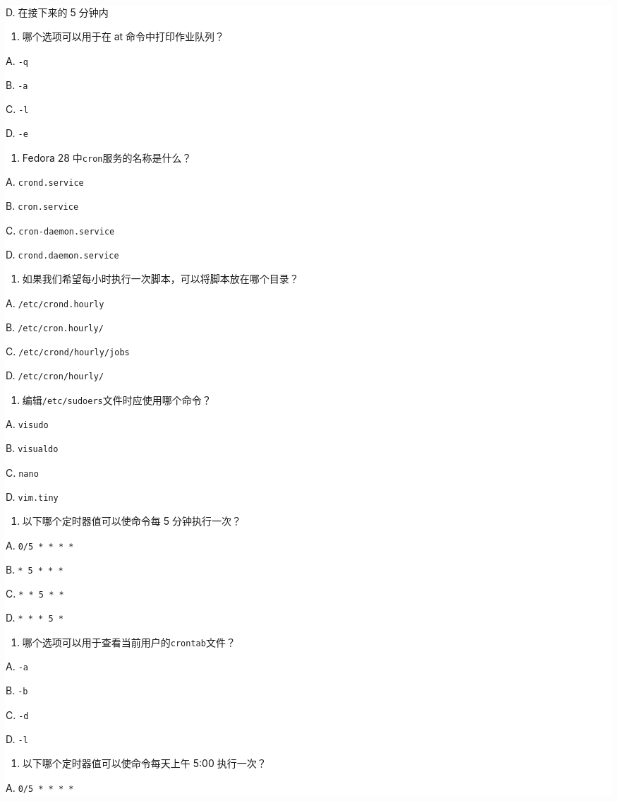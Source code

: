 D. 在接下来的 5 分钟内

1.  哪个选项可以用于在 at 命令中打印作业队列？

A. `-q`

B. `-a`

C. `-l`

D. `-e`

1.  Fedora 28 中`cron`服务的名称是什么？

A. `crond.service`

B. `cron.service`

C. `cron-daemon.service`

D. `crond.daemon.service`

1.  如果我们希望每小时执行一次脚本，可以将脚本放在哪个目录？

A. `/etc/crond.hourly`

B. `/etc/cron.hourly/`

C. `/etc/crond/hourly/jobs`

D. `/etc/cron/hourly/`

1.  编辑`/etc/sudoers`文件时应使用哪个命令？

A. `visudo`

B. `visualdo`

C. `nano`

D. `vim.tiny`

1.  以下哪个定时器值可以使命令每 5 分钟执行一次？

A. `0/5 * * * *`

B. `* 5 * * *`

C. `* * 5 * *`

D. `* * * 5 *`

1.  哪个选项可以用于查看当前用户的`crontab`文件？

A. `-a`

B. `-b`

C. `-d`

D. `-l`

1.  以下哪个定时器值可以使命令每天上午 5:00 执行一次？

A. `0/5 * * * *`

